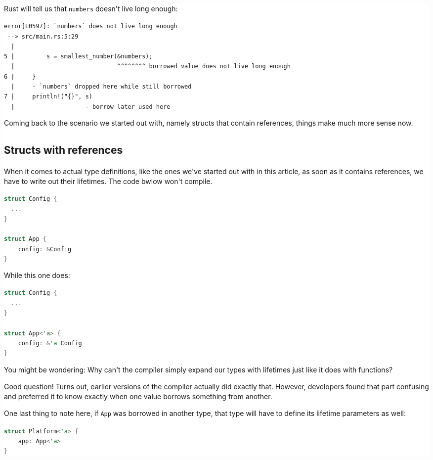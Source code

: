 Rust will tell us that `numbers` doesn't live long enough:

```
error[E0597]: `numbers` does not live long enough
 --> src/main.rs:5:29
  |
5 |         s = smallest_number(&numbers);
  |                             ^^^^^^^^ borrowed value does not live long enough
6 |     }
  |     - `numbers` dropped here while still borrowed
7 |     println!("{}", s)
  |                    - borrow later used here
```

Coming back to the scenario we started out with, namely structs that contain references, things make much more sense now.

## Structs with references

When it comes to actual type definitions, like the ones we've started out with in this article, as soon as it contains references, we have to write out their lifetimes. The code bwlow won't compile.

```rust
struct Config {
  ...
}

struct App {
    config: &Config
}
```

While this one does:


```rust
struct Config {
  ...
}

struct App<'a> {
    config: &'a Config
}
```

You might be wondering: Why can't the compiler simply expand our types with lifetimes just like it does with functions?

Good question! Turns out, earlier versions of the compiler actually did exactly that. However, developers found that part confusing and preferred it to know exactly when one value borrows something from another.

One last thing to note here, if `App` was borrowed in another type, that type will have to define its lifetime parameters as well:

```rust
struct Platform<'a> {
    app: App<'a>
}
```
